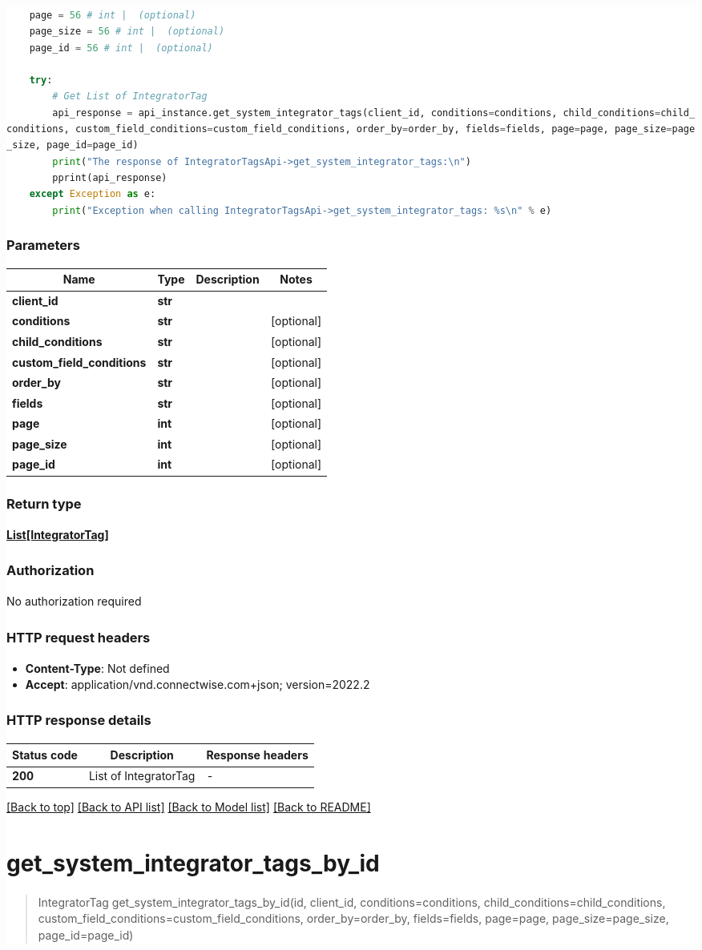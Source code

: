 ```python
    page = 56 # int |  (optional)
    page_size = 56 # int |  (optional)
    page_id = 56 # int |  (optional)

    try:
        # Get List of IntegratorTag
        api_response = api_instance.get_system_integrator_tags(client_id, conditions=conditions, child_conditions=child_conditions, custom_field_conditions=custom_field_conditions, order_by=order_by, fields=fields, page=page, page_size=page_size, page_id=page_id)
        print("The response of IntegratorTagsApi->get_system_integrator_tags:\n")
        pprint(api_response)
    except Exception as e:
        print("Exception when calling IntegratorTagsApi->get_system_integrator_tags: %s\n" % e)
```



### Parameters

Name | Type | Description  | Notes
------------- | ------------- | ------------- | -------------
 **client_id** | **str**|  | 
 **conditions** | **str**|  | [optional] 
 **child_conditions** | **str**|  | [optional] 
 **custom_field_conditions** | **str**|  | [optional] 
 **order_by** | **str**|  | [optional] 
 **fields** | **str**|  | [optional] 
 **page** | **int**|  | [optional] 
 **page_size** | **int**|  | [optional] 
 **page_id** | **int**|  | [optional] 

### Return type

[**List[IntegratorTag]**](IntegratorTag.md)

### Authorization

No authorization required

### HTTP request headers

 - **Content-Type**: Not defined
 - **Accept**: application/vnd.connectwise.com+json; version=2022.2

### HTTP response details
| Status code | Description | Response headers |
|-------------|-------------|------------------|
**200** | List of IntegratorTag |  -  |

[[Back to top]](#) [[Back to API list]](../README.md#documentation-for-api-endpoints) [[Back to Model list]](../README.md#documentation-for-models) [[Back to README]](../README.md)

# **get_system_integrator_tags_by_id**
> IntegratorTag get_system_integrator_tags_by_id(id, client_id, conditions=conditions, child_conditions=child_conditions, custom_field_conditions=custom_field_conditions, order_by=order_by, fields=fields, page=page, page_size=page_size, page_id=page_id)
